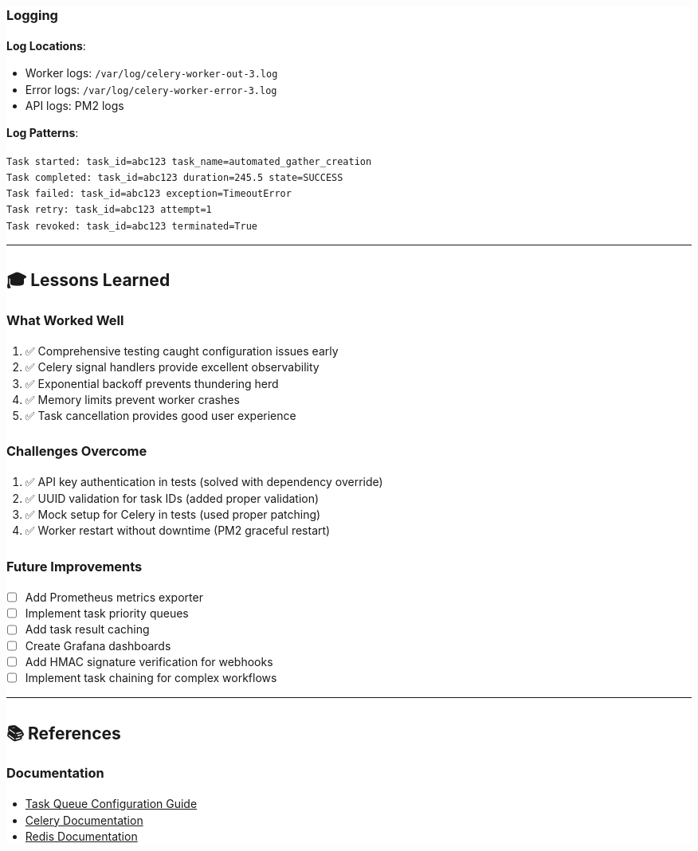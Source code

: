### Logging

**Log Locations**:
- Worker logs: `/var/log/celery-worker-out-3.log`
- Error logs: `/var/log/celery-worker-error-3.log`
- API logs: PM2 logs

**Log Patterns**:
```
Task started: task_id=abc123 task_name=automated_gather_creation
Task completed: task_id=abc123 duration=245.5 state=SUCCESS
Task failed: task_id=abc123 exception=TimeoutError
Task retry: task_id=abc123 attempt=1
Task revoked: task_id=abc123 terminated=True
```

---

## 🎓 Lessons Learned

### What Worked Well
1. ✅ Comprehensive testing caught configuration issues early
2. ✅ Celery signal handlers provide excellent observability
3. ✅ Exponential backoff prevents thundering herd
4. ✅ Memory limits prevent worker crashes
5. ✅ Task cancellation provides good user experience

### Challenges Overcome
1. ✅ API key authentication in tests (solved with dependency override)
2. ✅ UUID validation for task IDs (added proper validation)
3. ✅ Mock setup for Celery in tests (used proper patching)
4. ✅ Worker restart without downtime (PM2 graceful restart)

### Future Improvements
- [ ] Add Prometheus metrics exporter
- [ ] Implement task priority queues
- [ ] Add task result caching
- [ ] Create Grafana dashboards
- [ ] Add HMAC signature verification for webhooks
- [ ] Implement task chaining for complex workflows

---

## 📚 References

### Documentation
- [Task Queue Configuration Guide](./task-queue-configuration.md)
- [Celery Documentation](https://docs.celeryproject.org/)
- [Redis Documentation](https://redis.io/docs/)
